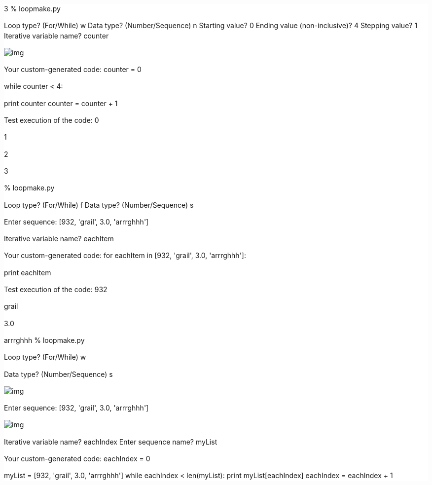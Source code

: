 3 % loopmake.py

Loop type? (For/While) w Data type? (Number/Sequence) n Starting value? 0 Ending value (non-inclusive)? 4 Stepping value? 1 Iterative variable name? counter

![img](07Python38c3160b-2014.jpg)



Your custom-generated code: counter = 0

while counter < 4:

print counter counter = counter + 1

Test execution of the code: 0

1

2

3

% loopmake.py

Loop type? (For/While) f Data type? (Number/Sequence) s



Enter sequence: [932, 'grail', 3.0, 'arrrghhh']

Iterative variable name? eachItem



Your custom-generated code: for eachItem in [932, 'grail', 3.0, 'arrrghhh']:

print eachItem

Test execution of the code: 932

grail

3.0

arrrghhh % loopmake.py

Loop type? (For/While) w

Data type? (Number/Sequence) s

![img](07Python38c3160b-2017.jpg)



Enter sequence: [932, 'grail', 3.0, 'arrrghhh']

![img](07Python38c3160b-2018.jpg)



Iterative variable name? eachIndex Enter sequence name? myList

Your custom-generated code: eachIndex = 0

myList = [932, 'grail', 3.0, 'arrrghhh'] while eachIndex < len(myList): print myList[eachIndex] eachIndex = eachIndex + 1
